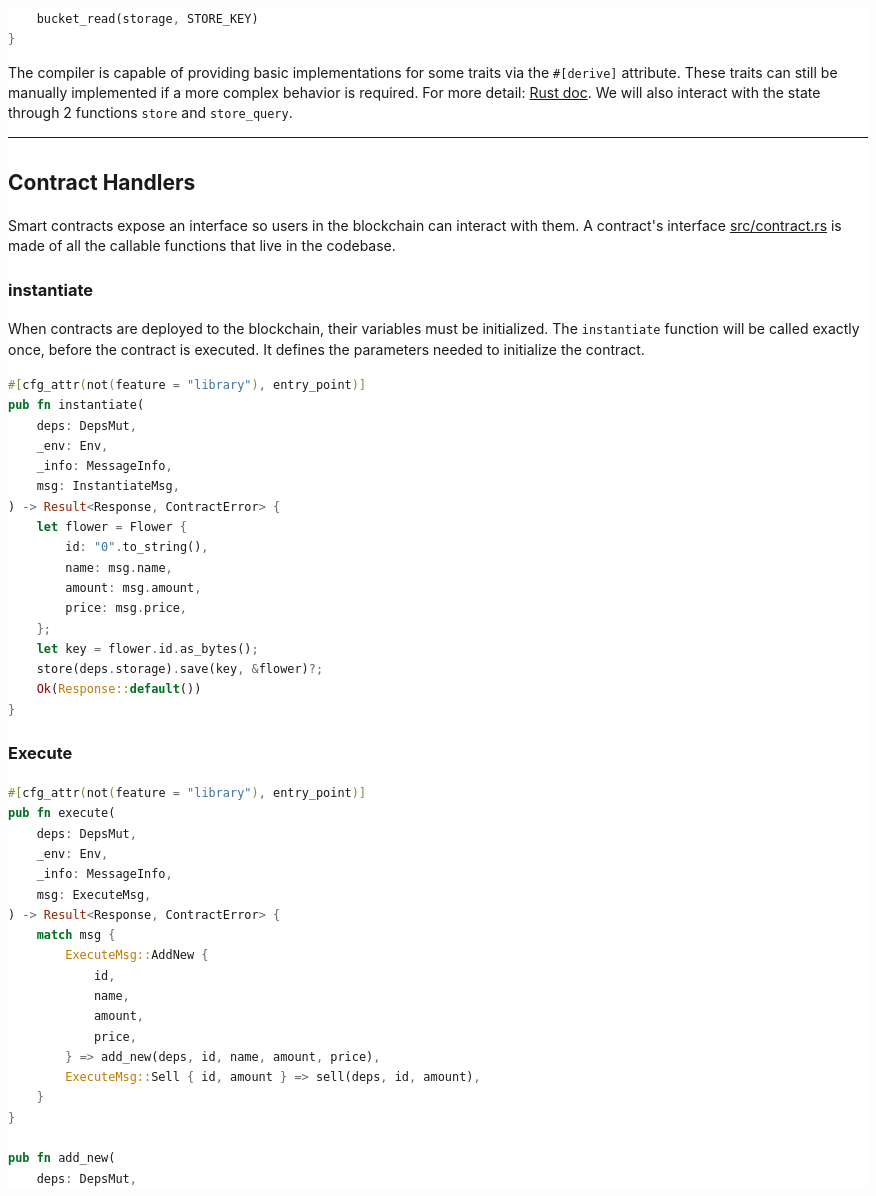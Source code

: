 ```rust
    bucket_read(storage, STORE_KEY)
}
```

 The compiler is capable of providing basic implementations for some traits via the `#[derive]` attribute. These traits can still be manually implemented if a more complex behavior is required. For more detail: [Rust doc](https://doc.rust-lang.org/stable/rust-by-example/trait/derive.html). We will also interact with the state through 2 functions `store` and `store_query`.

---

## Contract Handlers
Smart contracts expose an interface so users in the blockchain can interact with them. A contract's interface [src/contract.rs](https://github.com/aura-nw/flower-store-contract/blob/main/src/contract.rs) is made of all the callable functions that live in the codebase.

### instantiate
When contracts are deployed to the blockchain, their variables must be initialized. The `instantiate` function will be called exactly once, before the contract is executed. It defines the parameters needed to initialize the contract.

```rust
#[cfg_attr(not(feature = "library"), entry_point)]
pub fn instantiate(
    deps: DepsMut,
    _env: Env,
    _info: MessageInfo,
    msg: InstantiateMsg,
) -> Result<Response, ContractError> {
    let flower = Flower {
        id: "0".to_string(),
        name: msg.name,
        amount: msg.amount,
        price: msg.price,
    };
    let key = flower.id.as_bytes();
    store(deps.storage).save(key, &flower)?;
    Ok(Response::default())
}
```

### Execute

```rust
#[cfg_attr(not(feature = "library"), entry_point)]
pub fn execute(
    deps: DepsMut,
    _env: Env,
    _info: MessageInfo,
    msg: ExecuteMsg,
) -> Result<Response, ContractError> {
    match msg {
        ExecuteMsg::AddNew {
            id,
            name,
            amount,
            price,
        } => add_new(deps, id, name, amount, price),
        ExecuteMsg::Sell { id, amount } => sell(deps, id, amount),
    }
}

pub fn add_new(
    deps: DepsMut,
```